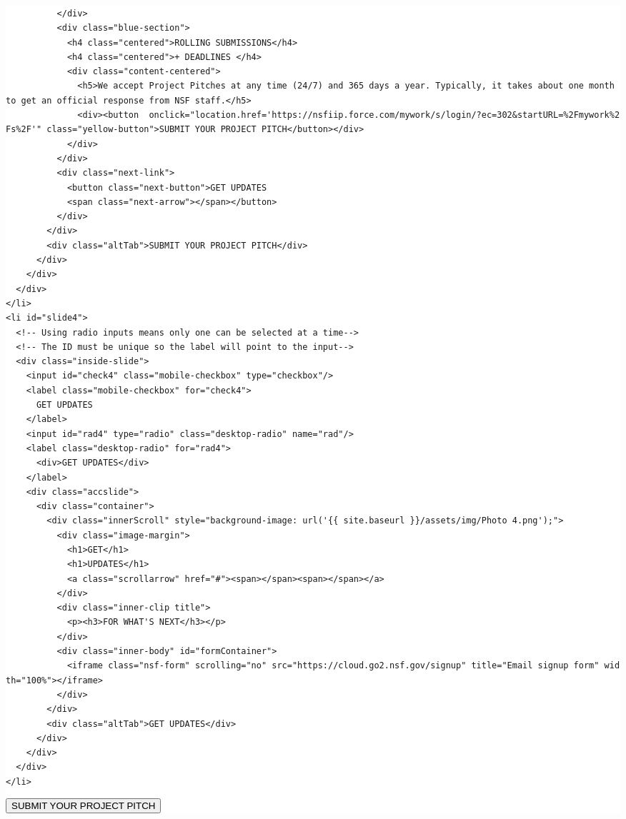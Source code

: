               </div>
              <div class="blue-section">
                <h4 class="centered">ROLLING SUBMISSIONS</h4>
                <h4 class="centered">+ DEADLINES </h4>
                <div class="content-centered">
                  <h5>We accept Project Pitches at any time (24/7) and 365 days a year. Typically, it takes about one month to get an official response from NSF staff.</h5>
                  <div><button  onclick="location.href='https://nsfiip.force.com/mywork/s/login/?ec=302&startURL=%2Fmywork%2Fs%2F'" class="yellow-button">SUBMIT YOUR PROJECT PITCH</button></div>
                </div>
              </div>
              <div class="next-link">
                <button class="next-button">GET UPDATES
                <span class="next-arrow"></span></button>
              </div>
            </div>
            <div class="altTab">SUBMIT YOUR PROJECT PITCH</div>
          </div>
        </div>
      </div>
    </li>
    <li id="slide4">
      <!-- Using radio inputs means only one can be selected at a time-->
      <!-- The ID must be unique so the label will point to the input-->
      <div class="inside-slide">
        <input id="check4" class="mobile-checkbox" type="checkbox"/>
        <label class="mobile-checkbox" for="check4">
          GET UPDATES
        </label>
        <input id="rad4" type="radio" class="desktop-radio" name="rad"/>
        <label class="desktop-radio" for="rad4">
          <div>GET UPDATES</div>
        </label>
        <div class="accslide">
          <div class="container">
            <div class="innerScroll" style="background-image: url('{{ site.baseurl }}/assets/img/Photo 4.png');">
              <div class="image-margin">
                <h1>GET</h1>
                <h1>UPDATES</h1>
                <a class="scrollarrow" href="#"><span></span><span></span></a>
              </div>
              <div class="inner-clip title">
                <p><h3>FOR WHAT'S NEXT</h3></p>
              </div>
              <div class="inner-body" id="formContainer">
                <iframe class="nsf-form" scrolling="no" src="https://cloud.go2.nsf.gov/signup" title="Email signup form" width="100%"></iframe>
              </div>
            </div>
            <div class="altTab">GET UPDATES</div>
          </div>
        </div>
      </div>
    </li>
  </ul>
  <div><button onclick="location.href='https://nsfiip.force.com/mywork/s/login/?ec=302&startURL=%2Fmywork%2Fs%2F'" class="mobile-yellow-button">SUBMIT YOUR PROJECT PITCH</button></div>
</section>
